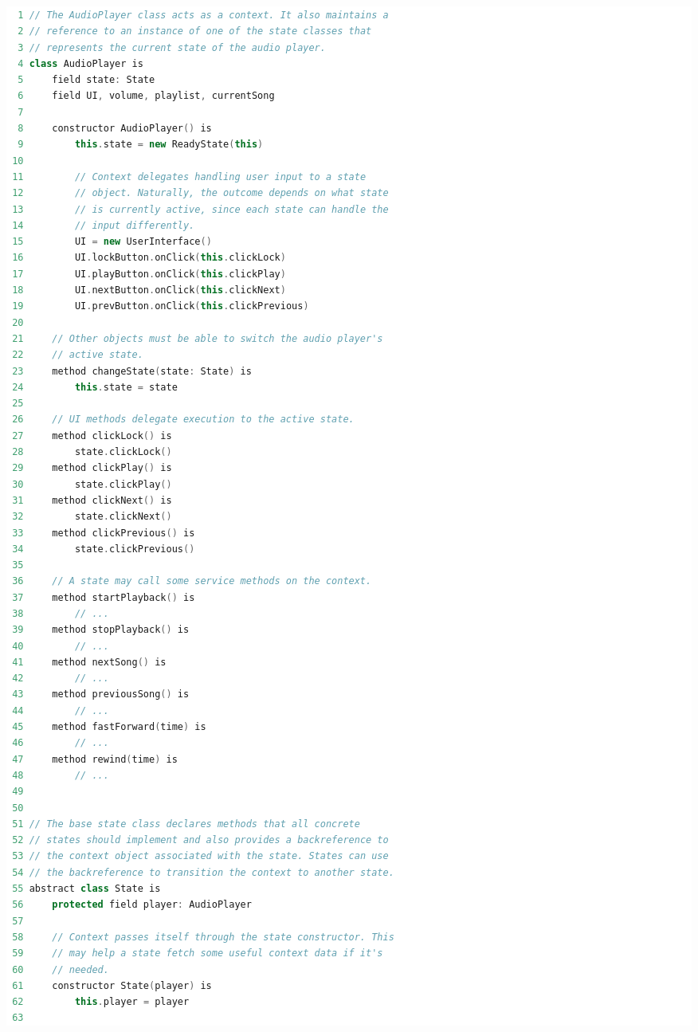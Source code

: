 ```c++
  1 // The AudioPlayer class acts as a context. It also maintains a
  2 // reference to an instance of one of the state classes that
  3 // represents the current state of the audio player.
  4 class AudioPlayer is
  5     field state: State
  6     field UI, volume, playlist, currentSong
  7 
  8     constructor AudioPlayer() is
  9         this.state = new ReadyState(this)
 10 
 11         // Context delegates handling user input to a state
 12         // object. Naturally, the outcome depends on what state
 13         // is currently active, since each state can handle the
 14         // input differently.
 15         UI = new UserInterface()
 16         UI.lockButton.onClick(this.clickLock)
 17         UI.playButton.onClick(this.clickPlay)
 18         UI.nextButton.onClick(this.clickNext)
 19         UI.prevButton.onClick(this.clickPrevious)
 20 
 21     // Other objects must be able to switch the audio player's
 22     // active state.
 23     method changeState(state: State) is
 24         this.state = state
 25 
 26     // UI methods delegate execution to the active state.
 27     method clickLock() is
 28         state.clickLock()
 29     method clickPlay() is
 30         state.clickPlay()
 31     method clickNext() is
 32         state.clickNext()
 33     method clickPrevious() is
 34         state.clickPrevious()
 35 
 36     // A state may call some service methods on the context.
 37     method startPlayback() is
 38         // ...
 39     method stopPlayback() is
 40         // ...
 41     method nextSong() is
 42         // ...
 43     method previousSong() is
 44         // ...
 45     method fastForward(time) is
 46         // ...
 47     method rewind(time) is
 48         // ...
 49 
 50 
 51 // The base state class declares methods that all concrete
 52 // states should implement and also provides a backreference to
 53 // the context object associated with the state. States can use
 54 // the backreference to transition the context to another state.
 55 abstract class State is
 56     protected field player: AudioPlayer
 57 
 58     // Context passes itself through the state constructor. This
 59     // may help a state fetch some useful context data if it's
 60     // needed.
 61     constructor State(player) is
 62         this.player = player
 63 
```